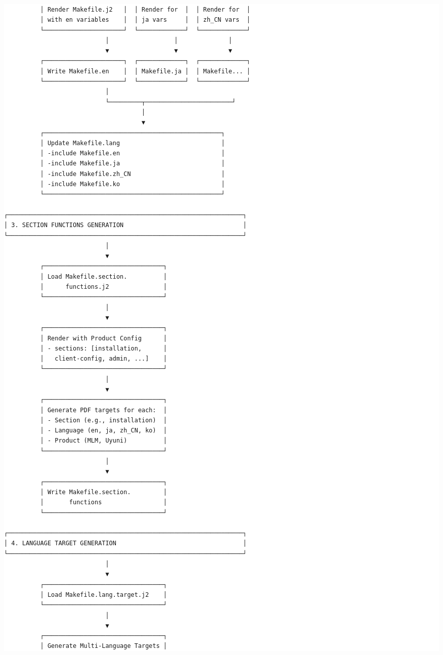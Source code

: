 ```
          │ Render Makefile.j2   │  │ Render for  │  │ Render for  │
          │ with en variables    │  │ ja vars     │  │ zh_CN vars  │
          └──────────────────────┘  └─────────────┘  └─────────────┘
                            │                  │              │
                            ▼                  ▼              ▼
          ┌──────────────────────┐  ┌─────────────┐  ┌─────────────┐
          │ Write Makefile.en    │  │ Makefile.ja │  │ Makefile... │
          └──────────────────────┘  └─────────────┘  └─────────────┘
                            │
                            └─────────┬────────────────────────┘
                                      │
                                      ▼
          ┌─────────────────────────────────────────────────┐
          │ Update Makefile.lang                            │
          │ -include Makefile.en                            │
          │ -include Makefile.ja                            │
          │ -include Makefile.zh_CN                         │
          │ -include Makefile.ko                            │
          └─────────────────────────────────────────────────┘

┌─────────────────────────────────────────────────────────────────┐
│ 3. SECTION FUNCTIONS GENERATION                                 │
└─────────────────────────────────────────────────────────────────┘
                            │
                            ▼
          ┌─────────────────────────────────┐
          │ Load Makefile.section.          │
          │      functions.j2               │
          └─────────────────────────────────┘
                            │
                            ▼
          ┌─────────────────────────────────┐
          │ Render with Product Config      │
          │ - sections: [installation,      │
          │   client-config, admin, ...]    │
          └─────────────────────────────────┘
                            │
                            ▼
          ┌─────────────────────────────────┐
          │ Generate PDF targets for each:  │
          │ - Section (e.g., installation)  │
          │ - Language (en, ja, zh_CN, ko)  │
          │ - Product (MLM, Uyuni)          │
          └─────────────────────────────────┘
                            │
                            ▼
          ┌─────────────────────────────────┐
          │ Write Makefile.section.         │
          │       functions                 │
          └─────────────────────────────────┘

┌─────────────────────────────────────────────────────────────────┐
│ 4. LANGUAGE TARGET GENERATION                                   │
└─────────────────────────────────────────────────────────────────┘
                            │
                            ▼
          ┌─────────────────────────────────┐
          │ Load Makefile.lang.target.j2    │
          └─────────────────────────────────┘
                            │
                            ▼
          ┌─────────────────────────────────┐
          │ Generate Multi-Language Targets │
```